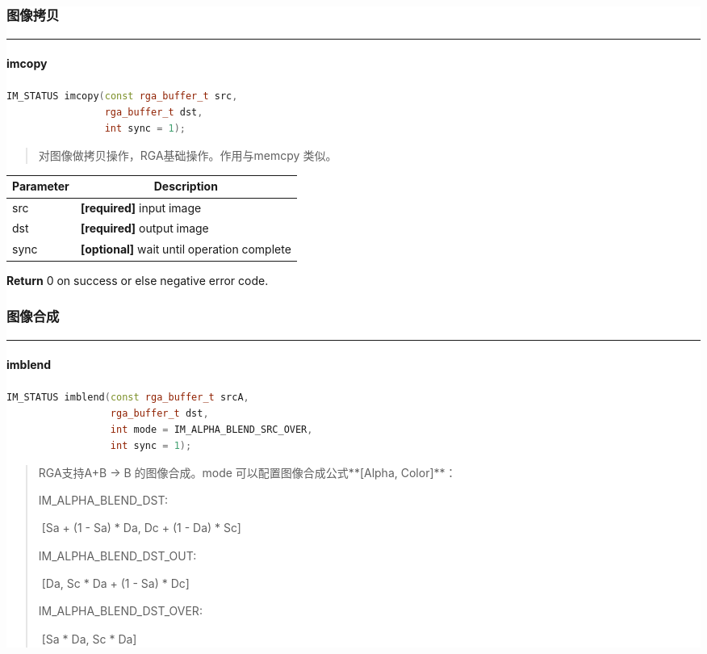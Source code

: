 

### 图像拷贝

------

#### imcopy

```C++
IM_STATUS imcopy(const rga_buffer_t src, 
                 rga_buffer_t dst, 
                 int sync = 1);
```

> 对图像做拷贝操作，RGA基础操作。作用与memcpy 类似。
>

| Parameter | **Description**                              |
| --------- | -------------------------------------------- |
| src       | **[required]** input image                   |
| dst       | **[required]** output image                  |
| sync      | **[optional]** wait until operation complete |

**Return** 0 on success or else negative error code.



### 图像合成

------

#### imblend

```c++
IM_STATUS imblend(const rga_buffer_t srcA, 
                  rga_buffer_t dst, 
                  int mode = IM_ALPHA_BLEND_SRC_OVER, 
                  int sync = 1);
```

> RGA支持A+B -> B 的图像合成。mode 可以配置图像合成公式**[Alpha, Color]**：
>
> IM_ALPHA_BLEND_DST:
>
> ​		[Sa + (1 - Sa) * Da, Dc + (1 - Da) * Sc]
>
> IM_ALPHA_BLEND_DST_OUT:
>
> ​		[Da, Sc * Da + (1 - Sa) * Dc]
>
> IM_ALPHA_BLEND_DST_OVER:
>
> ​		[Sa * Da, Sc * Da]
>
